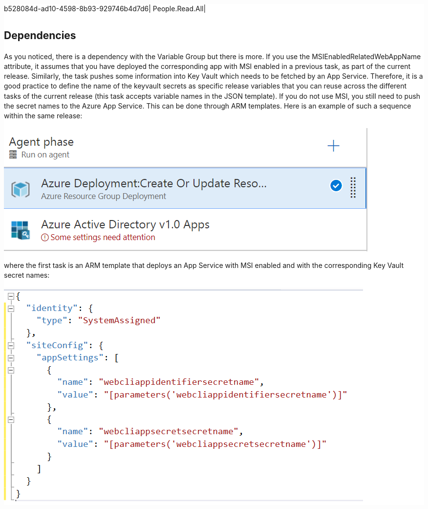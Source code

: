 b528084d-ad10-4598-8b93-929746b4d7d6| People.Read.All| 

## Dependencies
As you noticed, there is a dependency with the Variable Group but there is more. If you use the MSIEnabledRelatedWebAppName attribute, it assumes that you have deployed the corresponding app with MSI enabled in a previous task, as part of the current release. Similarly, the task pushes some information into Key Vault which needs to be fetched by an App Service. Therefore, it is a good practice to define the name of the keyvault secrets as specific release variables that you can reuse across the different tasks of the current release (this task accepts variable names in the JSON template). If you do not use MSI, you still need to push the secret names to the Azure App Service. This can be done through ARM templates. Here is an example of such a sequence within the same release:

![release configuration](/images/releasetasks.png "release configuration")

where the first task is an ARM template that deploys an App Service with MSI enabled and with the corresponding Key Vault secret names:

![ARM Template](/images/armtemplate.png "ARM Template")